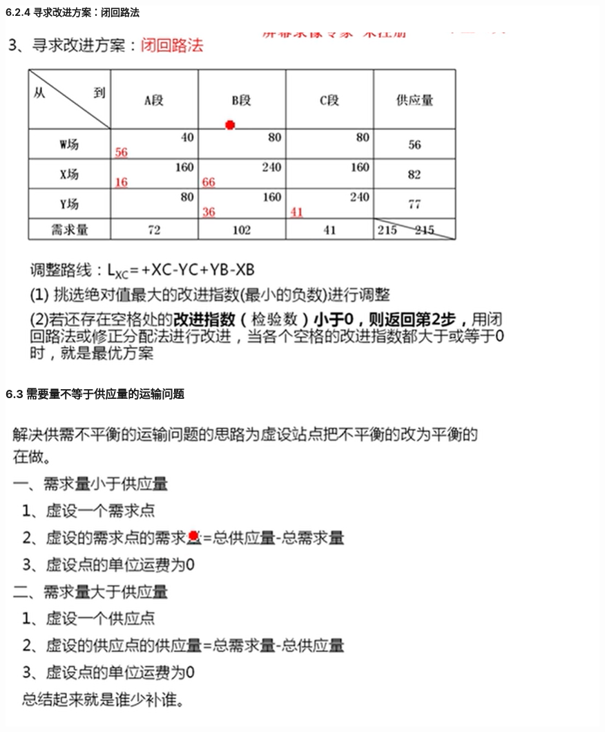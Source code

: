 #### 6.2.4 寻求改进方案：闭回路法

![image-20210307152549547](运筹学基础.assets/image-20210307152549547.png)

### 6.3 需要量不等于供应量的运输问题

![image-20210307152701635](运筹学基础.assets/image-20210307152701635.png)

